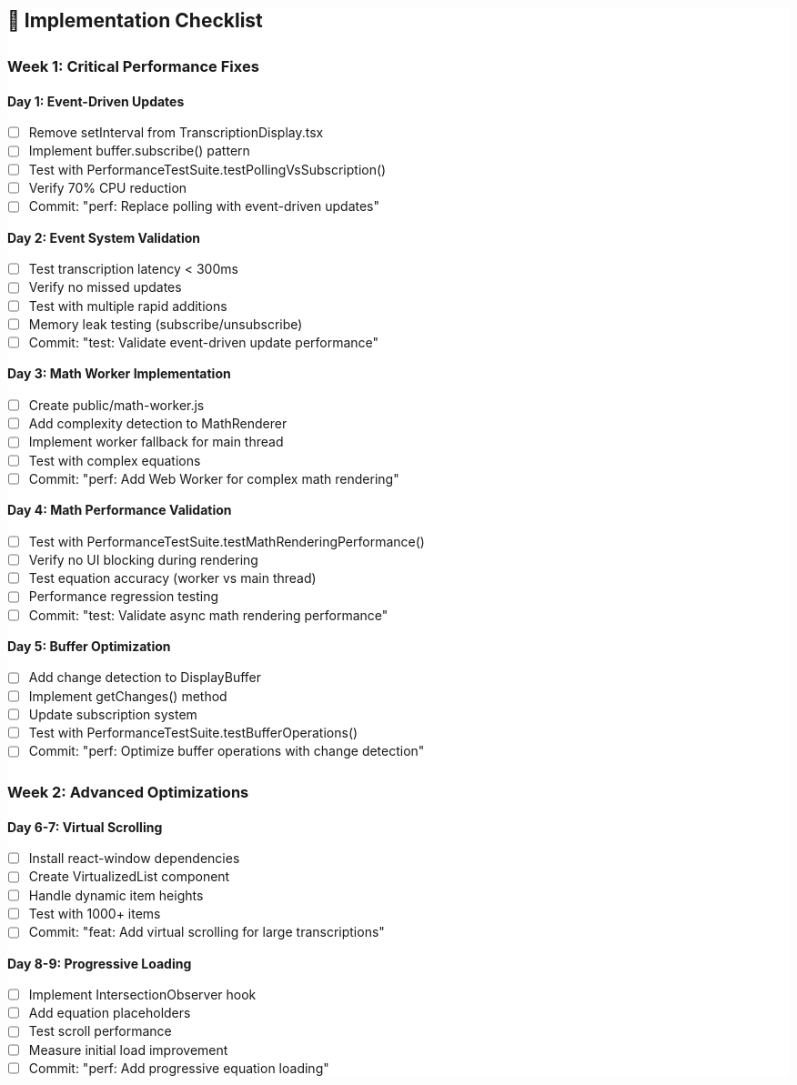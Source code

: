
## 📄 Implementation Checklist

### Week 1: Critical Performance Fixes

**Day 1: Event-Driven Updates**
- [ ] Remove setInterval from TranscriptionDisplay.tsx
- [ ] Implement buffer.subscribe() pattern
- [ ] Test with PerformanceTestSuite.testPollingVsSubscription()
- [ ] Verify 70% CPU reduction
- [ ] Commit: "perf: Replace polling with event-driven updates"

**Day 2: Event System Validation**
- [ ] Test transcription latency < 300ms
- [ ] Verify no missed updates
- [ ] Test with multiple rapid additions
- [ ] Memory leak testing (subscribe/unsubscribe)
- [ ] Commit: "test: Validate event-driven update performance"

**Day 3: Math Worker Implementation**
- [ ] Create public/math-worker.js
- [ ] Add complexity detection to MathRenderer
- [ ] Implement worker fallback for main thread
- [ ] Test with complex equations
- [ ] Commit: "perf: Add Web Worker for complex math rendering"

**Day 4: Math Performance Validation**
- [ ] Test with PerformanceTestSuite.testMathRenderingPerformance()
- [ ] Verify no UI blocking during rendering
- [ ] Test equation accuracy (worker vs main thread)
- [ ] Performance regression testing
- [ ] Commit: "test: Validate async math rendering performance"

**Day 5: Buffer Optimization**
- [ ] Add change detection to DisplayBuffer
- [ ] Implement getChanges() method
- [ ] Update subscription system
- [ ] Test with PerformanceTestSuite.testBufferOperations()
- [ ] Commit: "perf: Optimize buffer operations with change detection"

### Week 2: Advanced Optimizations

**Day 6-7: Virtual Scrolling**
- [ ] Install react-window dependencies
- [ ] Create VirtualizedList component
- [ ] Handle dynamic item heights
- [ ] Test with 1000+ items
- [ ] Commit: "feat: Add virtual scrolling for large transcriptions"

**Day 8-9: Progressive Loading**
- [ ] Implement IntersectionObserver hook
- [ ] Add equation placeholders
- [ ] Test scroll performance
- [ ] Measure initial load improvement
- [ ] Commit: "perf: Add progressive equation loading"
